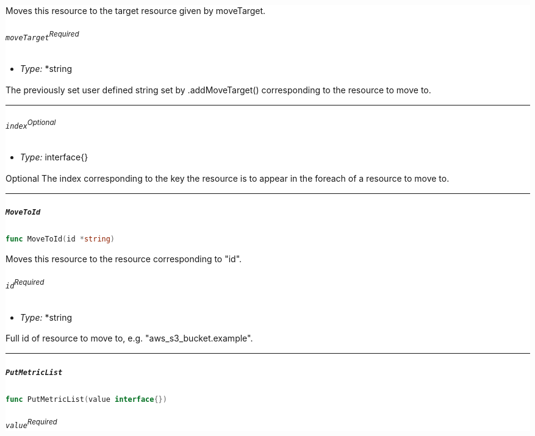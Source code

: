 Moves this resource to the target resource given by moveTarget.

###### `moveTarget`<sup>Required</sup> <a name="moveTarget" id="rhizo-co-terraform-provider-oci.stackMonitoringMetricExtension.StackMonitoringMetricExtension.moveTo.parameter.moveTarget"></a>

- *Type:* *string

The previously set user defined string set by .addMoveTarget() corresponding to the resource to move to.

---

###### `index`<sup>Optional</sup> <a name="index" id="rhizo-co-terraform-provider-oci.stackMonitoringMetricExtension.StackMonitoringMetricExtension.moveTo.parameter.index"></a>

- *Type:* interface{}

Optional The index corresponding to the key the resource is to appear in the foreach of a resource to move to.

---

##### `MoveToId` <a name="MoveToId" id="rhizo-co-terraform-provider-oci.stackMonitoringMetricExtension.StackMonitoringMetricExtension.moveToId"></a>

```go
func MoveToId(id *string)
```

Moves this resource to the resource corresponding to "id".

###### `id`<sup>Required</sup> <a name="id" id="rhizo-co-terraform-provider-oci.stackMonitoringMetricExtension.StackMonitoringMetricExtension.moveToId.parameter.id"></a>

- *Type:* *string

Full id of resource to move to, e.g. "aws_s3_bucket.example".

---

##### `PutMetricList` <a name="PutMetricList" id="rhizo-co-terraform-provider-oci.stackMonitoringMetricExtension.StackMonitoringMetricExtension.putMetricList"></a>

```go
func PutMetricList(value interface{})
```

###### `value`<sup>Required</sup> <a name="value" id="rhizo-co-terraform-provider-oci.stackMonitoringMetricExtension.StackMonitoringMetricExtension.putMetricList.parameter.value"></a>
